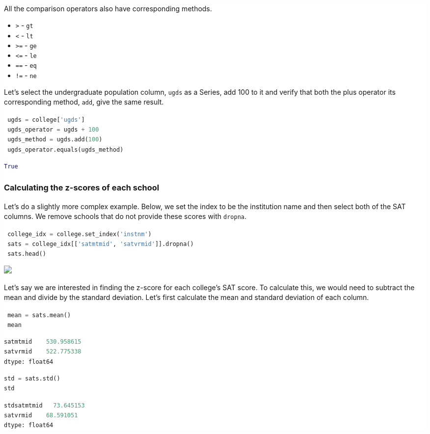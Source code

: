 All the comparison operators also have corresponding methods.

* `>`  -  `gt`
* `<`  -  `lt`
* `>=`  -  `ge`
* `<=`  -  `le`
* `==`  -  `eq`
* `!=`  -  `ne`

Let’s select the undergraduate population column, `ugds` as a Series, add 100 to it and verify that both the plus operator its corresponding method, `add`, give the same result.

```python
 ugds = college['ugds']  
 ugds_operator = ugds + 100  
 ugds_method = ugds.add(100)  
 ugds_operator.equals(ugds_method)
```

```python
True
```

### Calculating the z-scores of each school

Let’s do a slightly more complex example. Below, we set the index to be the institution name and then select both of the SAT columns. We remove schools that do not provide these scores with `dropna`.

```python
 college_idx = college.set_index('instnm')  
 sats = college_idx[['satmtmid', 'satvrmid']].dropna()  
 sats.head()
```

![](https://miro.medium.com/max/439/1*n3o0CmDXaQxFQ0VlHbNtDA.png)

Let’s say we are interested in finding the z-score for each college’s SAT score. To calculate this, we would need to subtract the mean and divide by the standard deviation. Let’s first calculate the mean and standard deviation of each column.

```python
 mean = sats.mean()  
 mean
```

```python
satmtmid    530.958615 
satvrmid    522.775338  
dtype: float64
```

```python
std = sats.std()  
std
```

```python
stdsatmtmid   73.645153 
satvrmid    68.591051  
dtype: float64
```
